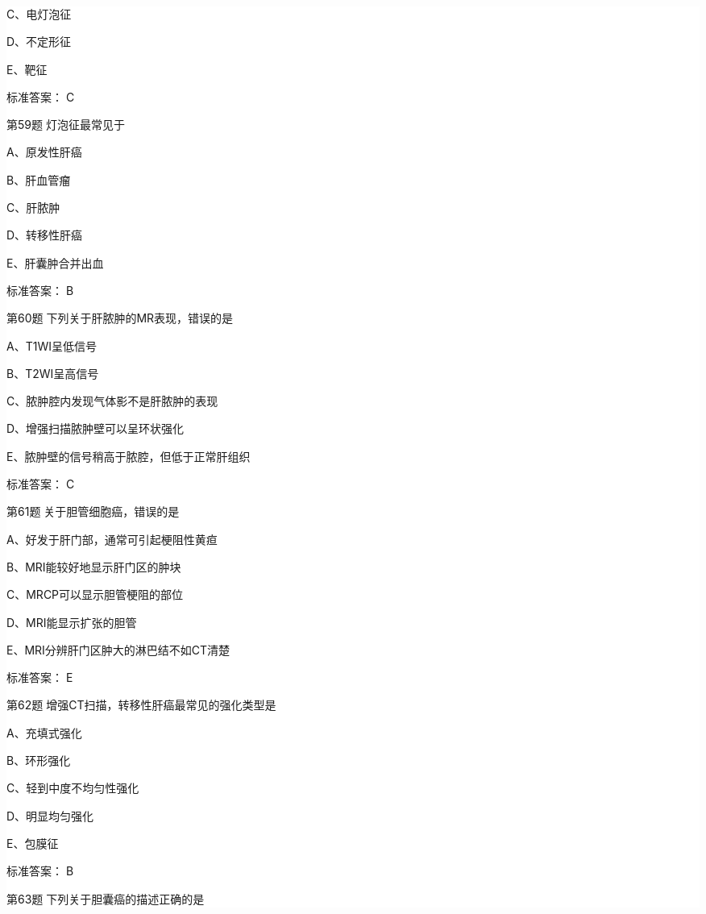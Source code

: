 C、电灯泡征

D、不定形征

E、靶征

标准答案： C  

第59题 灯泡征最常见于 

A、原发性肝癌

B、肝血管瘤

C、肝脓肿

D、转移性肝癌

E、肝囊肿合并出血

标准答案： B  

第60题 下列关于肝脓肿的MR表现，错误的是 

A、T1WI呈低信号

B、T2WI呈高信号

C、脓肿腔内发现气体影不是肝脓肿的表现

D、增强扫描脓肿壁可以呈环状强化

E、脓肿壁的信号稍高于脓腔，但低于正常肝组织

标准答案： C  

第61题 关于胆管细胞癌，错误的是 

A、好发于肝门部，通常可引起梗阻性黄疸

B、MRI能较好地显示肝门区的肿块

C、MRCP可以显示胆管梗阻的部位

D、MRI能显示扩张的胆管

E、MRI分辨肝门区肿大的淋巴结不如CT清楚

标准答案： E  

第62题 增强CT扫描，转移性肝癌最常见的强化类型是 

A、充填式强化

B、环形强化

C、轻到中度不均匀性强化

D、明显均匀强化

E、包膜征

标准答案： B  

第63题 下列关于胆囊癌的描述正确的是 
